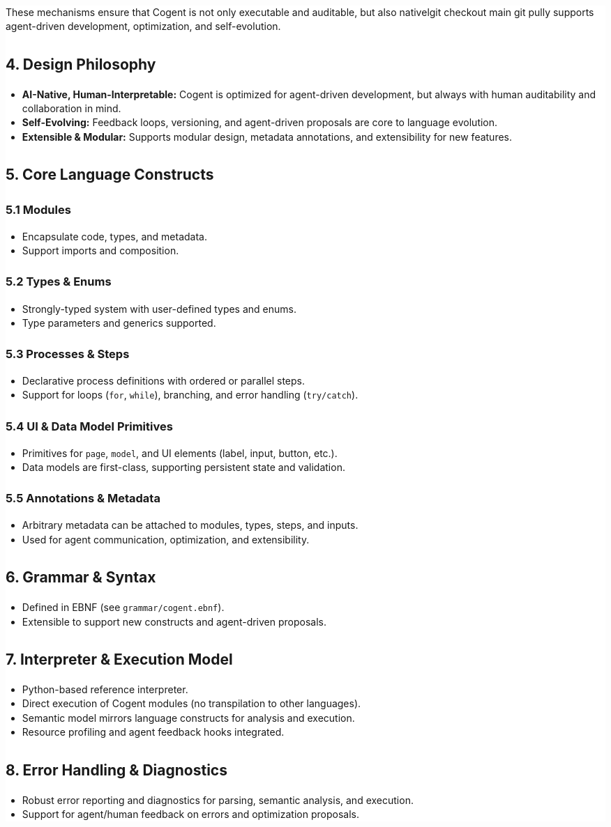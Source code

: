 These mechanisms ensure that Cogent is not only executable and auditable, but also nativelgit checkout main
git pully supports agent-driven development, optimization, and self-evolution.

## 4. Design Philosophy
- **AI-Native, Human-Interpretable:** Cogent is optimized for agent-driven development, but always with human auditability and collaboration in mind.
- **Self-Evolving:** Feedback loops, versioning, and agent-driven proposals are core to language evolution.
- **Extensible & Modular:** Supports modular design, metadata annotations, and extensibility for new features.

## 5. Core Language Constructs
### 5.1 Modules
- Encapsulate code, types, and metadata.
- Support imports and composition.

### 5.2 Types & Enums
- Strongly-typed system with user-defined types and enums.
- Type parameters and generics supported.

### 5.3 Processes & Steps
- Declarative process definitions with ordered or parallel steps.
- Support for loops (`for`, `while`), branching, and error handling (`try/catch`).

### 5.4 UI & Data Model Primitives
- Primitives for `page`, `model`, and UI elements (label, input, button, etc.).
- Data models are first-class, supporting persistent state and validation.

### 5.5 Annotations & Metadata
- Arbitrary metadata can be attached to modules, types, steps, and inputs.
- Used for agent communication, optimization, and extensibility.

## 6. Grammar & Syntax
- Defined in EBNF (see `grammar/cogent.ebnf`).
- Extensible to support new constructs and agent-driven proposals.

## 7. Interpreter & Execution Model
- Python-based reference interpreter.
- Direct execution of Cogent modules (no transpilation to other languages).
- Semantic model mirrors language constructs for analysis and execution.
- Resource profiling and agent feedback hooks integrated.

## 8. Error Handling & Diagnostics
- Robust error reporting and diagnostics for parsing, semantic analysis, and execution.
- Support for agent/human feedback on errors and optimization proposals.

